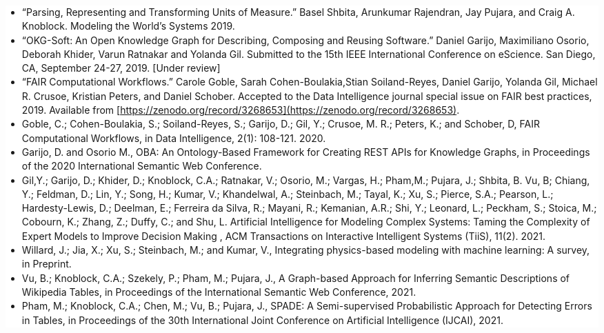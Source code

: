 * “Parsing, Representing and Transforming Units of Measure.”  Basel Shbita, Arunkumar Rajendran, Jay Pujara, and Craig A. Knoblock. Modeling the World’s Systems 2019.
* “OKG-Soft: An Open Knowledge Graph for Describing, Composing and Reusing Software.” Daniel Garijo, Maximiliano Osorio, Deborah Khider, Varun Ratnakar and Yolanda Gil. Submitted to the 15th IEEE International Conference on eScience. San Diego, CA, September 24-27, 2019. [Under review]
* “FAIR Computational Workflows.”  Carole Goble, Sarah Cohen-Boulakia,Stian Soiland-Reyes, Daniel Garijo, Yolanda Gil, Michael R. Crusoe, Kristian Peters, and Daniel Schober. Accepted to the Data Intelligence journal special issue on FAIR best practices, 2019. Available from [https://zenodo.org/record/3268653](https://zenodo.org/record/3268653). 
* Goble, C.; Cohen-Boulakia, S.; Soiland-Reyes, S.; Garijo, D.; Gil, Y.; Crusoe, M. R.; Peters, K.; and Schober, D, FAIR Computational Workflows, in Data Intelligence, 2(1): 108-121. 2020.
* Garijo, D. and Osorio M., OBA: An Ontology-Based Framework for Creating REST APIs for Knowledge Graphs, in Proceedings of the 2020 International Semantic Web Conference.
* Gil,Y.; Garijo, D.; Khider, D.; Knoblock, C.A.; Ratnakar, V.; Osorio, M.; Vargas, H.; Pham,M.; Pujara, J.; Shbita, B. Vu, B; Chiang, Y.; Feldman, D.; Lin, Y.; Song, H.; Kumar, V.; Khandelwal, A.; Steinbach, M.; Tayal, K.; Xu, S.; Pierce, S.A.; Pearson, L.; Hardesty-Lewis, D.; Deelman, E.; Ferreira da Silva, R.; Mayani, R.; Kemanian, A.R.; Shi, Y.; Leonard, L.; Peckham, S.; Stoica, M.; Cobourn, K.; Zhang, Z.; Duffy, C.; and Shu, L. Artificial Intelligence for Modeling Complex Systems: Taming the Complexity of Expert Models to Improve Decision Making , ACM Transactions on Interactive Intelligent Systems (TiiS), 11(2). 2021.
* Willard, J.; Jia, X.; Xu, S.; Steinbach, M.; and Kumar, V., Integrating physics-based modeling with machine learning: A survey, in Preprint.
* Vu, B.; Knoblock, C.A.; Szekely, P.; Pham, M.; Pujara, J., A Graph-based Approach for Inferring Semantic Descriptions of Wikipedia Tables, in Proceedings of the International Semantic Web Conference, 2021.
* Pham, M.; Knoblock, C.A.; Chen, M.; Vu, B.; Pujara, J., SPADE: A Semi-supervised Probabilistic Approach for Detecting Errors in Tables, in Proceedings of the 30th International Joint Conference on Artificial Intelligence (IJCAI), 2021.
